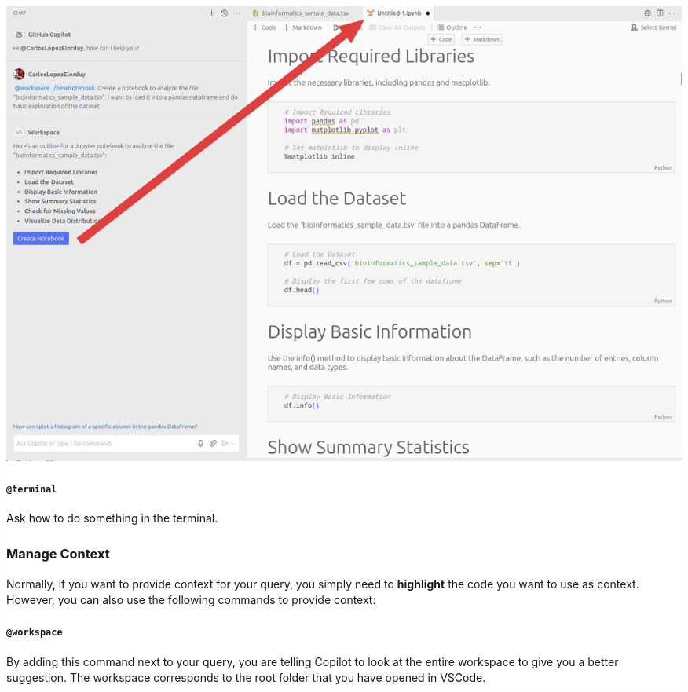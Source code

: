 ![Example Github Copilot /newNotebook](../assets/images/example-ghc-newnotebook.png)

#### `@terminal`

Ask how to do something in the terminal.

### Manage Context

Normally, if you want to provide context for your query, you simply need to **highlight** the code you want to use as
context. However, you can also use the following commands to provide context:

#### `@workspace`

By adding this command next to your query, you are telling Copilot to look at the entire workspace to give you a better
suggestion. The workspace corresponds to the root folder that you have opened in VSCode.
